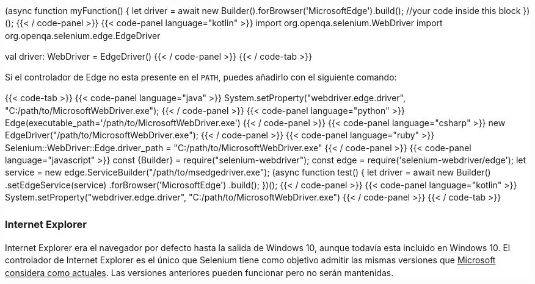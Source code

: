 (async function myFunction() {
   let driver = await new Builder().forBrowser('MicrosoftEdge').build();
   //your code inside this block
})();
  {{< / code-panel >}}
  {{< code-panel language="kotlin" >}}
import org.openqa.selenium.WebDriver
import org.openqa.selenium.edge.EdgeDriver

val driver: WebDriver = EdgeDriver()
  {{< / code-panel >}}
{{< / code-tab >}}

Si el controlador de Edge no esta presente en el `PATH`, puedes añadirlo con el 
siguiente comando:

{{< code-tab >}}
  {{< code-panel language="java" >}}
System.setProperty("webdriver.edge.driver", "C:/path/to/MicrosoftWebDriver.exe");
  {{< / code-panel >}}
  {{< code-panel language="python" >}}
Edge(executable_path='/path/to/MicrosoftWebDriver.exe')
  {{< / code-panel >}}
  {{< code-panel language="csharp" >}}
new EdgeDriver("/path/to/MicrosoftWebDriver.exe");
  {{< / code-panel >}}
  {{< code-panel language="ruby" >}}
Selenium::WebDriver::Edge.driver_path = "C:/path/to/MicrosoftWebDriver.exe"
  {{< / code-panel >}}
  {{< code-panel language="javascript" >}}
const {Builder} = require("selenium-webdriver");
const edge = require('selenium-webdriver/edge');
let service = new edge.ServiceBuilder("/path/to/msedgedriver.exe");
(async function test() {
    let driver = await new Builder()
                .setEdgeService(service)
                .forBrowser('MicrosoftEdge')
                .build();
})();
  {{< / code-panel >}}
  {{< code-panel language="kotlin" >}}
System.setProperty("webdriver.edge.driver", "C:/path/to/MicrosoftWebDriver.exe")
  {{< / code-panel >}}
{{< / code-tab >}}

### Internet Explorer
Internet Explorer era el navegador por defecto hasta la salida de Windows 10, 
aunque todavía esta incluido en Windows 10. El controlador de Internet Explorer 
es el único que Selenium tiene como objetivo admitir las mismas versiones que 
[Microsoft considera como actuales](//support.microsoft.com/en-gb/help/17454/lifecycle-support-policy-faq-internet-explorer). 
Las versiones anteriores pueden funcionar pero no serán mantenidas.
